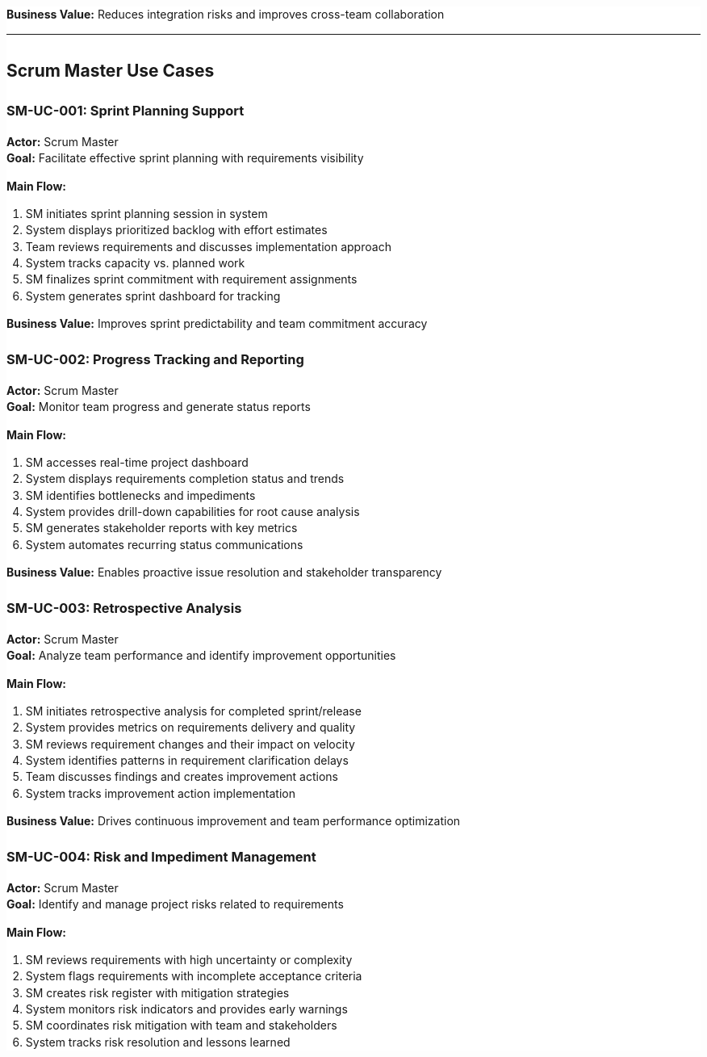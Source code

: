 **Business Value:** Reduces integration risks and improves cross-team collaboration

---

## Scrum Master Use Cases

### SM-UC-001: Sprint Planning Support
**Actor:** Scrum Master  
**Goal:** Facilitate effective sprint planning with requirements visibility  

**Main Flow:**
1. SM initiates sprint planning session in system
2. System displays prioritized backlog with effort estimates
3. Team reviews requirements and discusses implementation approach
4. System tracks capacity vs. planned work
5. SM finalizes sprint commitment with requirement assignments
6. System generates sprint dashboard for tracking

**Business Value:** Improves sprint predictability and team commitment accuracy

### SM-UC-002: Progress Tracking and Reporting
**Actor:** Scrum Master  
**Goal:** Monitor team progress and generate status reports  

**Main Flow:**
1. SM accesses real-time project dashboard
2. System displays requirements completion status and trends
3. SM identifies bottlenecks and impediments
4. System provides drill-down capabilities for root cause analysis
5. SM generates stakeholder reports with key metrics
6. System automates recurring status communications

**Business Value:** Enables proactive issue resolution and stakeholder transparency

### SM-UC-003: Retrospective Analysis
**Actor:** Scrum Master  
**Goal:** Analyze team performance and identify improvement opportunities  

**Main Flow:**
1. SM initiates retrospective analysis for completed sprint/release
2. System provides metrics on requirements delivery and quality
3. SM reviews requirement changes and their impact on velocity
4. System identifies patterns in requirement clarification delays
5. Team discusses findings and creates improvement actions
6. System tracks improvement action implementation

**Business Value:** Drives continuous improvement and team performance optimization

### SM-UC-004: Risk and Impediment Management
**Actor:** Scrum Master  
**Goal:** Identify and manage project risks related to requirements  

**Main Flow:**
1. SM reviews requirements with high uncertainty or complexity
2. System flags requirements with incomplete acceptance criteria
3. SM creates risk register with mitigation strategies
4. System monitors risk indicators and provides early warnings
5. SM coordinates risk mitigation with team and stakeholders
6. System tracks risk resolution and lessons learned
